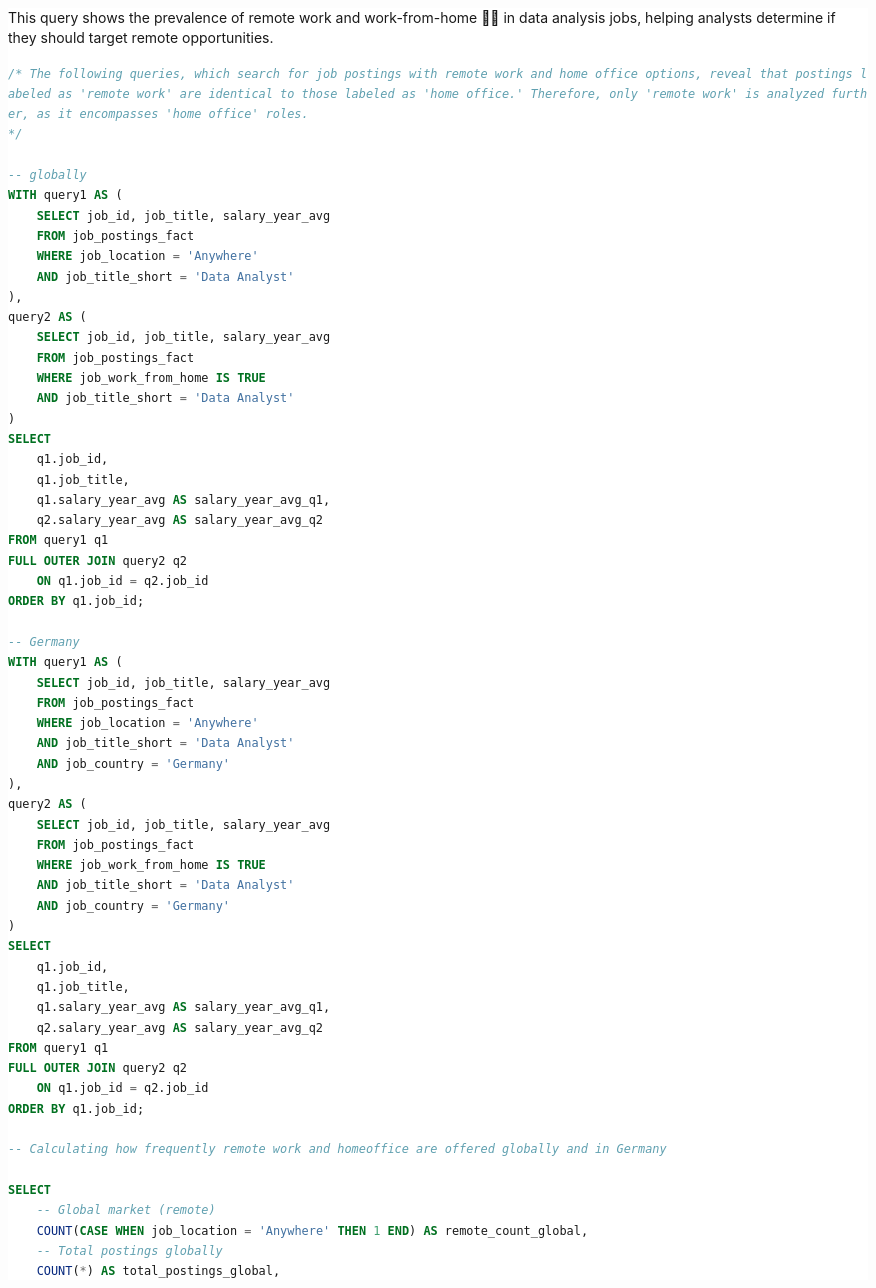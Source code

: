 This query shows the prevalence of remote work and work-from-home 👩‍💻 in data analysis jobs, helping analysts determine if they should target remote opportunities. 

```sql
/* The following queries, which search for job postings with remote work and home office options, reveal that postings labeled as 'remote work' are identical to those labeled as 'home office.' Therefore, only 'remote work' is analyzed further, as it encompasses 'home office' roles.
*/

-- globally
WITH query1 AS (
    SELECT job_id, job_title, salary_year_avg
    FROM job_postings_fact
    WHERE job_location = 'Anywhere'
    AND job_title_short = 'Data Analyst'
),
query2 AS (
    SELECT job_id, job_title, salary_year_avg
    FROM job_postings_fact
    WHERE job_work_from_home IS TRUE
    AND job_title_short = 'Data Analyst'
)
SELECT 
    q1.job_id, 
    q1.job_title, 
    q1.salary_year_avg AS salary_year_avg_q1,
    q2.salary_year_avg AS salary_year_avg_q2
FROM query1 q1
FULL OUTER JOIN query2 q2
    ON q1.job_id = q2.job_id
ORDER BY q1.job_id;

-- Germany
WITH query1 AS (
    SELECT job_id, job_title, salary_year_avg
    FROM job_postings_fact
    WHERE job_location = 'Anywhere'
    AND job_title_short = 'Data Analyst'
    AND job_country = 'Germany'
),
query2 AS (
    SELECT job_id, job_title, salary_year_avg
    FROM job_postings_fact
    WHERE job_work_from_home IS TRUE
    AND job_title_short = 'Data Analyst'
    AND job_country = 'Germany'
)
SELECT 
    q1.job_id, 
    q1.job_title, 
    q1.salary_year_avg AS salary_year_avg_q1,
    q2.salary_year_avg AS salary_year_avg_q2
FROM query1 q1
FULL OUTER JOIN query2 q2
    ON q1.job_id = q2.job_id
ORDER BY q1.job_id;

-- Calculating how frequently remote work and homeoffice are offered globally and in Germany

SELECT
    -- Global market (remote)
    COUNT(CASE WHEN job_location = 'Anywhere' THEN 1 END) AS remote_count_global,
    -- Total postings globally
    COUNT(*) AS total_postings_global,
```